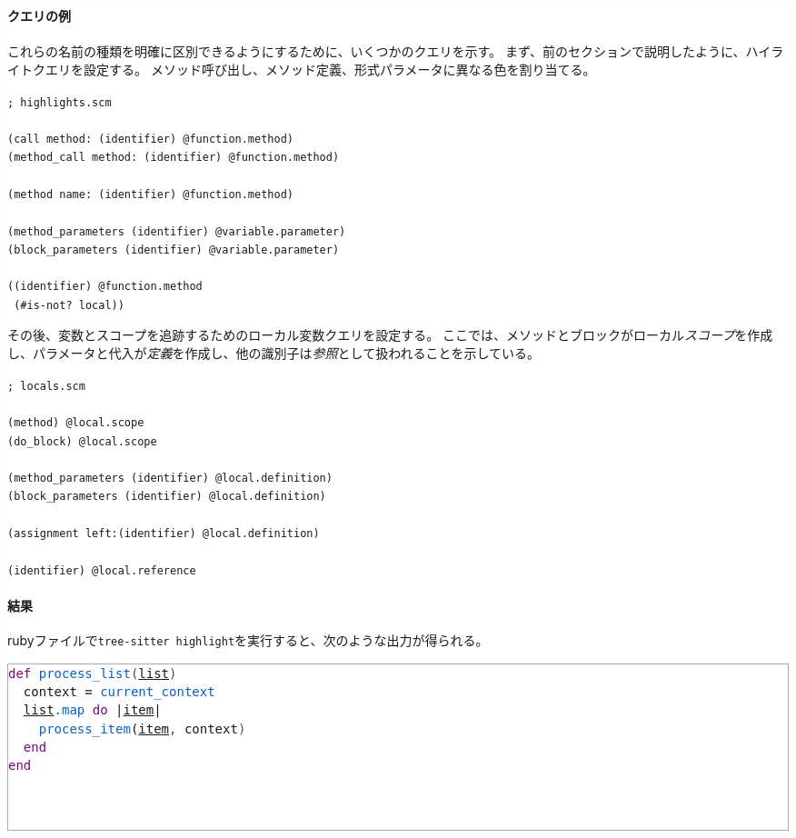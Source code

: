 
#### クエリの例

これらの名前の種類を明確に区別できるようにするために、いくつかのクエリを示す。
まず、前のセクションで説明したように、ハイライトクエリを設定する。
メソッド呼び出し、メソッド定義、形式パラメータに異なる色を割り当てる。

```
; highlights.scm

(call method: (identifier) @function.method)
(method_call method: (identifier) @function.method)

(method name: (identifier) @function.method)

(method_parameters (identifier) @variable.parameter)
(block_parameters (identifier) @variable.parameter)

((identifier) @function.method
 (#is-not? local))
```

その後、変数とスコープを追跡するためのローカル変数クエリを設定する。
ここでは、メソッドとブロックがローカル*スコープ*を作成し、パラメータと代入が*定義*を作成し、他の識別子は*参照*として扱われることを示している。

```
; locals.scm

(method) @local.scope
(do_block) @local.scope

(method_parameters (identifier) @local.definition)
(block_parameters (identifier) @local.definition)

(assignment left:(identifier) @local.definition)

(identifier) @local.reference
```

#### 結果

rubyファイルで`tree-sitter highlight`を実行すると、次のような出力が得られる。

<pre class='highlight' style='border: 1px solid #aaa;'>
<span style='color: purple;'>def</span> <span style='color: #005fd7;'>process_list</span><span style='color: #4e4e4e;'>(</span><span style='text-decoration: underline;'>list</span><span style='color: #4e4e4e;'>)</span>
  <span>context</span> <span style='font-weight: bold;color: #4e4e4e;'>=</span> <span style='color: #005fd7;'>current_context</span>
  <span style='text-decoration: underline;'>list</span><span style='color: #4e4e4e;'>.</span><span style='color: #005fd7;'>map</span> <span style='color: purple;'>do</span> |<span style='text-decoration: underline;'>item</span>|
    <span style='color: #005fd7;'>process_item</span>(<span style='text-decoration: underline;'>item</span><span style='color: #4e4e4e;'>,</span> <span>context</span><span style='color: #4e4e4e;'>)</span>
  <span style='color: purple;'>end</span>
<span style='color: purple;'>end</span>

